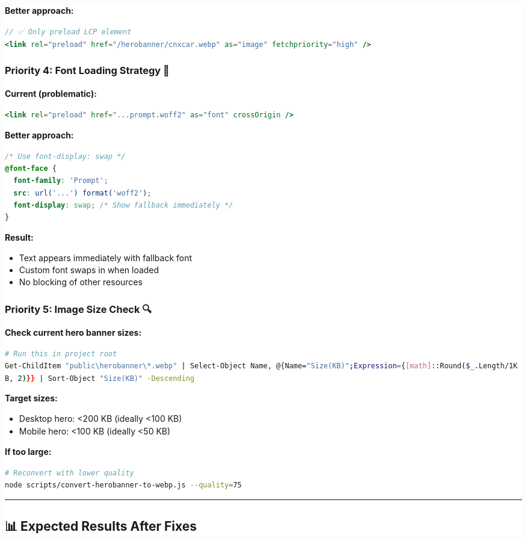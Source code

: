 **Better approach:**

```jsx
// ✅ Only preload LCP element
<link rel="preload" href="/herobanner/cnxcar.webp" as="image" fetchpriority="high" />
```

### Priority 4: Font Loading Strategy 📝

**Current (problematic):**

```jsx
<link rel="preload" href="...prompt.woff2" as="font" crossOrigin />
```

**Better approach:**

```css
/* Use font-display: swap */
@font-face {
  font-family: 'Prompt';
  src: url('...') format('woff2');
  font-display: swap; /* Show fallback immediately */
}
```

**Result:**

- Text appears immediately with fallback font
- Custom font swaps in when loaded
- No blocking of other resources

### Priority 5: Image Size Check 🔍

**Check current hero banner sizes:**

```bash
# Run this in project root
Get-ChildItem "public\herobanner\*.webp" | Select-Object Name, @{Name="Size(KB)";Expression={[math]::Round($_.Length/1KB, 2)}} | Sort-Object "Size(KB)" -Descending
```

**Target sizes:**

- Desktop hero: <200 KB (ideally <100 KB)
- Mobile hero: <100 KB (ideally <50 KB)

**If too large:**

```bash
# Reconvert with lower quality
node scripts/convert-herobanner-to-webp.js --quality=75
```

---

## 📊 Expected Results After Fixes
